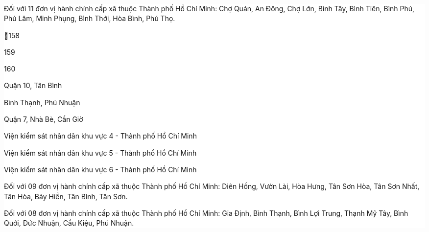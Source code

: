 Đối  với  11  đơn  vị
hành  chính  cấp  xã
thuộc  Thành  phố
Hồ  Chí  Minh:  Chợ
Quán,  An  Đông,
Chợ Lớn, Bình Tây,
Bình  Tiên,  Bình
Phú,  Phú  Lâm,
Minh  Phụng,  Bình
Thới,  Hòa  Bình,
Phú Thọ.

158

159

160

Quận 10, Tân Bình

Bình  Thạnh,  Phú
Nhuận

Quận  7,  Nhà  Bè,
Cần Giờ

Viện kiểm sát nhân
dân  khu  vực  4  -
Thành  phố  Hồ  Chí
Minh

Viện kiểm sát nhân
dân  khu  vực  5  -
Thành  phố  Hồ  Chí
Minh

Viện kiểm sát nhân
dân  khu  vực  6  -
Thành  phố  Hồ  Chí
Minh

Đối  với  09  đơn  vị
hành  chính  cấp  xã
thuộc  Thành  phố
Hồ Chí Minh: Diên
Hồng,  Vườn  Lài,
Hòa Hưng, Tân Sơn
Hòa, Tân Sơn Nhất,
Tân Hòa, Bảy Hiền,
Tân Bình, Tân Sơn.

Đối  với  08 đơn  vị
hành chính cấp xã
thuộc  Thành  phố
Hồ Chí Minh: Gia
Định, Bình Thạnh,
Bình  Lợi  Trung,
Thạnh  Mỹ  Tây,
Bình  Quới,  Đức
Nhuận,  Cầu  Kiệu,
Phú Nhuận.
